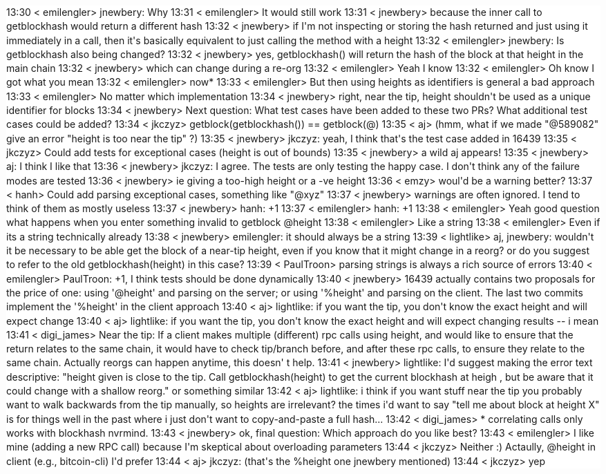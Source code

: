 13:30 < emilengler> jnewbery: Why
13:31 < emilengler> It would still work
13:31 < jnewbery> because the inner call to getblockhash would return a different hash
13:32 < jnewbery> if I'm not inspecting or storing the hash returned and just using it immediately in a call, then it's basically equivalent to just calling the method with a height
13:32 < emilengler> jnewbery: Is getblockhash also being changed?
13:32 < jnewbery> yes, getblockhash() will return the hash of the block at that height in the main chain
13:32 < jnewbery> which can change during a re-org
13:32 < emilengler> Yeah I know
13:32 < emilengler> Oh know I got what you mean
13:32 < emilengler> now*
13:33 < emilengler> But then using heights as identifiers is general a bad approach
13:33 < emilengler> No matter which implementation
13:34 < jnewbery> right, near the tip, height shouldn't be used as a unique identifier for blocks
13:34 < jnewbery> Next question: What test cases have been added to these two PRs? What additional test cases could be added?
13:34 < jkczyz> getblock(getblockhash(<height>)) == getblock(@<height>)
13:35 < aj> (hmm, what if we made "@589082" give an error "height is too near the tip" ?)
13:35 < jnewbery> jkczyz: yeah, I think that's the test case added in 16439
13:35 < jkczyz> Could add tests for exceptional cases (height is out of bounds)
13:35 < jnewbery> a wild aj appears!
13:35 < jnewbery> aj: I think I like that
13:36 < jnewbery> jkczyz: I agree. The tests are only testing the happy case. I don't think any of the failure modes are tested
13:36 < jnewbery> ie giving a too-high height or a -ve height
13:36 < emzy> woul'd be a warning better?
13:37 < hanh> Could add parsing exceptional cases, something like "@xyz"
13:37 < jnewbery> warnings are often ignored. I tend to think of them as mostly useless
13:37 < jnewbery> hanh: +1
13:37 < emilengler> hanh: +1
13:38 < emilengler> Yeah good question what happens when you enter something invalid to getblock @height
13:38 < emilengler> Like a string
13:38 < emilengler> Even if its a string technically already
13:38 < jnewbery> emilengler: it should always be a string
13:39 < lightlike> aj, jnewbery: wouldn't it be necessary to be able get the block of a near-tip height, even if you know that it might change in a reorg? or do you suggest to refer to the old getblockhash(height) in this case?
13:39 < PaulTroon> parsing strings is always a rich source of errors
13:40 < emilengler> PaulTroon: +1, I think tests should be done dynamically
13:40 < jnewbery> 16439 actually contains two proposals for the price of one: using '@height' and parsing on the server; or using '%height' and parsing on the client. The last two commits implement the '%height' in the client approach
13:40 < aj> lightlike: if you want the tip, you don't know the exact height and will expect change
13:40 < aj> lightlike: if you want the tip, you don't know the exact height and will expect changing results -- i mean
13:41 < digi_james> Near the tip:  If a client makes multiple (different) rpc calls using height, and would like to ensure that the return relates to the same chain, it would have to check tip/branch before, and after these rpc calls, to ensure they relate to the same chain. Actually reorgs can happen anytime, this doesn' t help.
13:41 < jnewbery> lightlike: I'd suggest making the error text descriptive: "height given is close to the tip. Call getblockhash(height) to get the current blockhash at heigh <x>, but be aware that it could change with a shallow reorg." or something similar
13:42 < aj> lightlike: i think if you want stuff near the tip you probably want to walk backwards from the tip manually, so heights are irrelevant? the times i'd want to say "tell me about block at height X" is for things well in the past where i just don't want to copy-and-paste a full hash...
13:42 < digi_james> * correlating calls only works with blockhash nvrmind.
13:43 < jnewbery> ok, final question: Which approach do you like best?
13:43 < emilengler> I like mine (adding a new RPC call) because I'm skeptical about overloading parameters
13:44 < jkczyz> Neither :) Actaully, @height in client (e.g., bitcoin-cli) I'd prefer
13:44 < aj> jkczyz: (that's the %height one jnewbery mentioned)
13:44 < jkczyz> yep